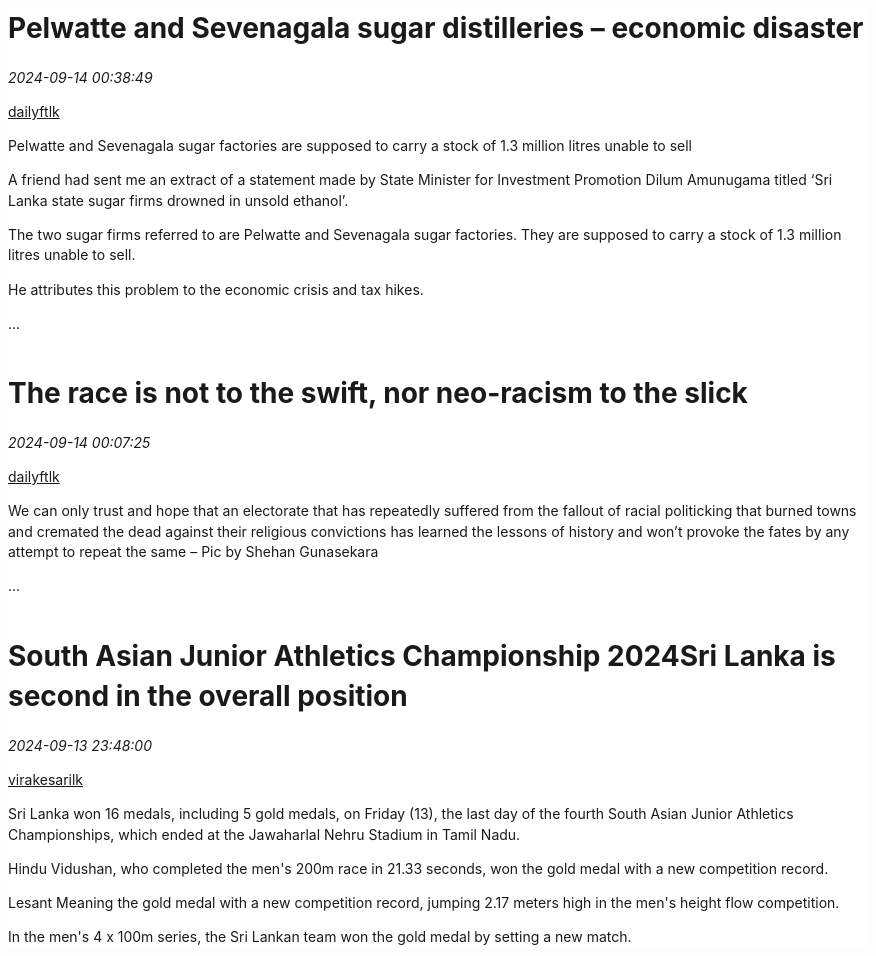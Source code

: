 # Pelwatte and Sevenagala sugar distilleries – economic disaster

*2024-09-14 00:38:49*

[dailyftlk](https://www.ft.lk/columns/Pelwatte-and-Sevenagala-sugar-distilleries-economic-disaster/4-766733)

Pelwatte and Sevenagala sugar factories are supposed to carry a stock of 1.3 million litres unable to sell

A friend had sent me an extract of a statement made by State Minister for Investment Promotion Dilum Amunugama titled ‘Sri Lanka state sugar firms drowned in unsold ethanol’.

The two sugar firms referred to are Pelwatte and Sevenagala sugar factories. They are supposed to carry a stock of 1.3 million litres unable to sell.

He attributes this problem to the economic crisis and tax hikes.

...



# The race is not to the swift, nor neo-racism to the slick

*2024-09-14 00:07:25*

[dailyftlk](https://www.ft.lk/columns/The-race-is-not-to-the-swift-nor-neo-racism-to-the-slick/4-766726)

We can only trust and hope that an electorate that has repeatedly suffered from the fallout of racial politicking that burned towns and cremated the dead against their religious convictions has learned the lessons of history and won’t provoke the fates by any attempt to repeat the same – Pic by Shehan Gunasekara

...



# South Asian Junior Athletics Championship 2024Sri Lanka is second in the overall position

*2024-09-13 23:48:00*

[virakesarilk](https://www.virakesari.lk/article/193633)

Sri Lanka won 16 medals, including 5 gold medals, on Friday (13), the last day of the fourth South Asian Junior Athletics Championships, which ended at the Jawaharlal Nehru Stadium in Tamil Nadu.

Hindu Vidushan, who completed the men's 200m race in 21.33 seconds, won the gold medal with a new competition record.

Lesant Meaning the gold medal with a new competition record, jumping 2.17 meters high in the men's height flow competition.

In the men's 4 x 100m series, the Sri Lankan team won the gold medal by setting a new match.
